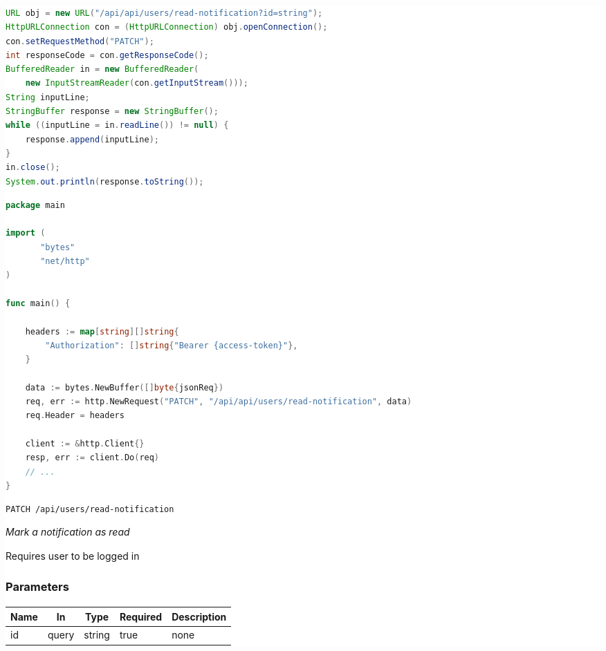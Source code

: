 ```java
URL obj = new URL("/api/api/users/read-notification?id=string");
HttpURLConnection con = (HttpURLConnection) obj.openConnection();
con.setRequestMethod("PATCH");
int responseCode = con.getResponseCode();
BufferedReader in = new BufferedReader(
    new InputStreamReader(con.getInputStream()));
String inputLine;
StringBuffer response = new StringBuffer();
while ((inputLine = in.readLine()) != null) {
    response.append(inputLine);
}
in.close();
System.out.println(response.toString());

```

```go
package main

import (
       "bytes"
       "net/http"
)

func main() {

    headers := map[string][]string{
        "Authorization": []string{"Bearer {access-token}"},
    }

    data := bytes.NewBuffer([]byte{jsonReq})
    req, err := http.NewRequest("PATCH", "/api/api/users/read-notification", data)
    req.Header = headers

    client := &http.Client{}
    resp, err := client.Do(req)
    // ...
}

```

`PATCH /api/users/read-notification`

*Mark a notification as read*

Requires user to be logged in

<h3 id="patch__api_users_read-notification-parameters">Parameters</h3>

|Name|In|Type|Required|Description|
|---|---|---|---|---|
|id|query|string|true|none|
